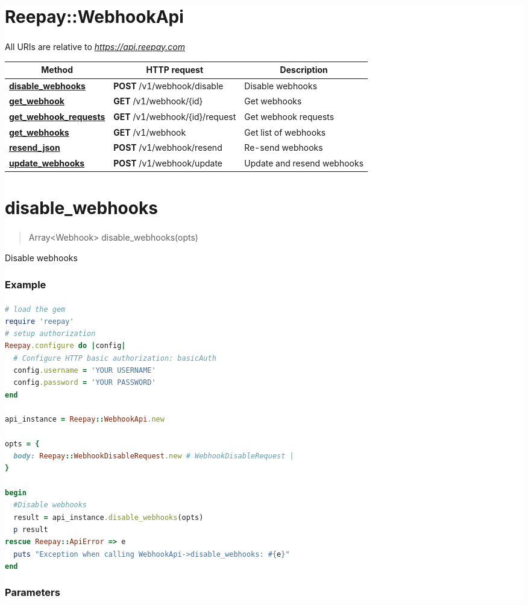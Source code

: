 # Reepay::WebhookApi

All URIs are relative to *https://api.reepay.com*

Method | HTTP request | Description
------------- | ------------- | -------------
[**disable_webhooks**](WebhookApi.md#disable_webhooks) | **POST** /v1/webhook/disable | Disable webhooks
[**get_webhook**](WebhookApi.md#get_webhook) | **GET** /v1/webhook/{id} | Get webhooks
[**get_webhook_requests**](WebhookApi.md#get_webhook_requests) | **GET** /v1/webhook/{id}/request | Get webhook requests
[**get_webhooks**](WebhookApi.md#get_webhooks) | **GET** /v1/webhook | Get list of webhooks
[**resend_json**](WebhookApi.md#resend_json) | **POST** /v1/webhook/resend | Re-send webhooks
[**update_webhooks**](WebhookApi.md#update_webhooks) | **POST** /v1/webhook/update | Update and resend webhooks


# **disable_webhooks**
> Array&lt;Webhook&gt; disable_webhooks(opts)

Disable webhooks



### Example
```ruby
# load the gem
require 'reepay'
# setup authorization
Reepay.configure do |config|
  # Configure HTTP basic authorization: basicAuth
  config.username = 'YOUR USERNAME'
  config.password = 'YOUR PASSWORD'
end

api_instance = Reepay::WebhookApi.new

opts = { 
  body: Reepay::WebhookDisableRequest.new # WebhookDisableRequest | 
}

begin
  #Disable webhooks
  result = api_instance.disable_webhooks(opts)
  p result
rescue Reepay::ApiError => e
  puts "Exception when calling WebhookApi->disable_webhooks: #{e}"
end
```

### Parameters
